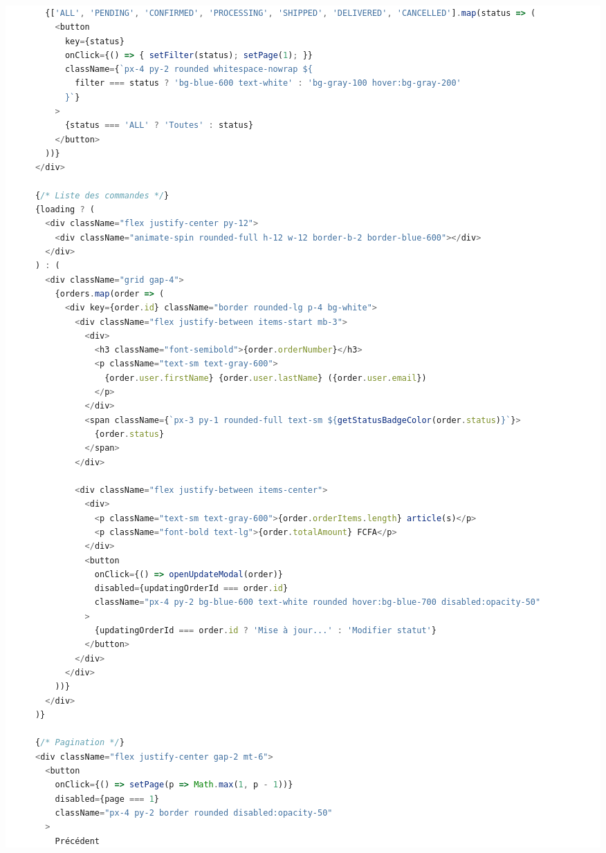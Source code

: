 ```typescript
        {['ALL', 'PENDING', 'CONFIRMED', 'PROCESSING', 'SHIPPED', 'DELIVERED', 'CANCELLED'].map(status => (
          <button
            key={status}
            onClick={() => { setFilter(status); setPage(1); }}
            className={`px-4 py-2 rounded whitespace-nowrap ${
              filter === status ? 'bg-blue-600 text-white' : 'bg-gray-100 hover:bg-gray-200'
            }`}
          >
            {status === 'ALL' ? 'Toutes' : status}
          </button>
        ))}
      </div>

      {/* Liste des commandes */}
      {loading ? (
        <div className="flex justify-center py-12">
          <div className="animate-spin rounded-full h-12 w-12 border-b-2 border-blue-600"></div>
        </div>
      ) : (
        <div className="grid gap-4">
          {orders.map(order => (
            <div key={order.id} className="border rounded-lg p-4 bg-white">
              <div className="flex justify-between items-start mb-3">
                <div>
                  <h3 className="font-semibold">{order.orderNumber}</h3>
                  <p className="text-sm text-gray-600">
                    {order.user.firstName} {order.user.lastName} ({order.user.email})
                  </p>
                </div>
                <span className={`px-3 py-1 rounded-full text-sm ${getStatusBadgeColor(order.status)}`}>
                  {order.status}
                </span>
              </div>

              <div className="flex justify-between items-center">
                <div>
                  <p className="text-sm text-gray-600">{order.orderItems.length} article(s)</p>
                  <p className="font-bold text-lg">{order.totalAmount} FCFA</p>
                </div>
                <button
                  onClick={() => openUpdateModal(order)}
                  disabled={updatingOrderId === order.id}
                  className="px-4 py-2 bg-blue-600 text-white rounded hover:bg-blue-700 disabled:opacity-50"
                >
                  {updatingOrderId === order.id ? 'Mise à jour...' : 'Modifier statut'}
                </button>
              </div>
            </div>
          ))}
        </div>
      )}

      {/* Pagination */}
      <div className="flex justify-center gap-2 mt-6">
        <button
          onClick={() => setPage(p => Math.max(1, p - 1))}
          disabled={page === 1}
          className="px-4 py-2 border rounded disabled:opacity-50"
        >
          Précédent
```